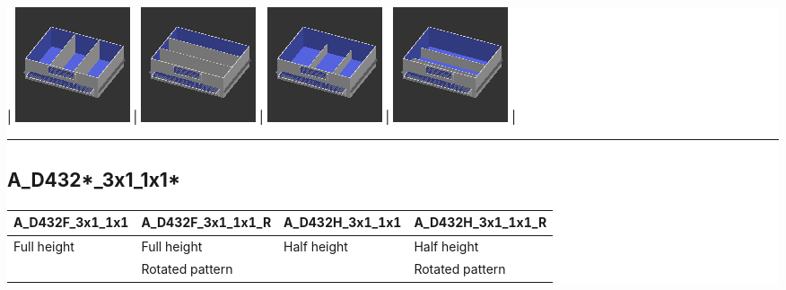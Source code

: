 | ![preview](png/A_D432F_3x1.png) | ![preview](png/A_D432F_3x1_R.png) | ![preview](png/A_D432H_3x1.png) | ![preview](png/A_D432H_3x1_R.png) | 


---
## A_D432*_3x1_1x1*
| **A_D432F_3x1_1x1** | **A_D432F_3x1_1x1_R** | **A_D432H_3x1_1x1** | **A_D432H_3x1_1x1_R** | 
| --- | --- | --- | --- | 
| Full height | Full height | Half height | Half height | 
|  | Rotated pattern |  | Rotated pattern | 